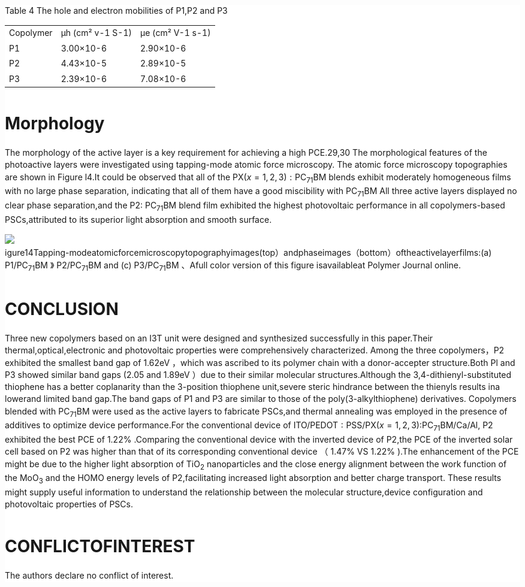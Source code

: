Table 4 The hole and electron mobilities of P1,P2 and P3   

<html><body><table><tr><td>Copolymer</td><td>μh (cm² v-1 S-1)</td><td>μe (cm² V-1 s-1)</td></tr><tr><td>P1</td><td>3.00×10-6</td><td>2.90×10-6</td></tr><tr><td>P2</td><td>4.43×10-5</td><td>2.89×10-5</td></tr><tr><td>P3</td><td>2.39×10-6</td><td>7.08×10-6</td></tr></table></body></html>

# Morphology

The morphology of the active layer is a key requirement for achieving a high PCE.29,30 The morphological features of the photoactive layers were investigated using tapping-mode atomic force microscopy. The atomic force microscopy topographies are shown in Figure l4.It could be observed that all of the $\mathrm { P X } ( x { = } 1 , 2 , 3 ) { \mathrm { : P C } } _ { 7 1 } \mathrm { B M }$ blends exhibit moderately homogeneous films with no large phase separation, indicating that all of them have a good miscibility with $\mathrm { P C } _ { 7 1 } \mathrm { B M }$ All three active layers displayed no clear phase separation,and the P2: $\mathrm { P C } _ { 7 1 } \mathrm { B M }$ blend film exhibited the highest photovoltaic performance in all copolymers-based PSCs,attributed to its superior light absorption and smooth surface.

![](images/a492246c22fe1ae105ece153b97d8467c6a4840aeac7f9cdb4f913180a8d3c88.jpg)  
igure14Tapping-modeatomicforcemicroscopytopographyimages(top）andphaseimages（bottom）oftheactivelayerfilms:(a) $\mathsf { P 1 / P C } _ { 7 1 } \mathsf { B M }$ 》 ${ \mathsf { P } } 2 / { \mathsf { P C } } _ { 7 1 } { \mathsf { B M } }$ and (c) $\mathsf { P 3 / P C _ { 7 1 } B M }$ 、Afull color version of this figure isavailableat Polymer Journal online.

# CONCLUSION

Three new copolymers based on an I3T unit were designed and synthesized successfully in this paper.Their thermal,optical,electronic and photovoltaic properties were comprehensively characterized. Among the three copolymers，P2 exhibited the smallest band gap of $1 . 6 2 \mathrm { e V }$ ，which was ascribed to its polymer chain with a donor-accepter structure.Both Pl and P3 showed similar band gaps (2.05 and $1 . 8 9 \mathrm { e V }$ ）due to their similar molecular structures.Although the 3,4-dithienyl-substituted thiophene has a better coplanarity than the 3-position thiophene unit,severe steric hindrance between the thienyls results ina lowerand limited band gap.The band gaps of P1 and P3 are similar to those of the poly(3-alkylthiophene) derivatives. Copolymers blended with $\mathrm { P C } _ { 7 1 } \mathrm { B M }$ were used as the active layers to fabricate PSCs,and thermal annealing was employed in the presence of additives to optimize device performance.For the conventional device of $\mathrm { I T O / P E D O T { : } P S S / P X } ( x = 1 , 2 , 3 ) { \mathrm { : } } \mathrm { P C } _ { 7 1 } \mathrm { B M / C a / A l } ,$ P2 exhibited the best PCE of $1 . 2 2 \%$ .Comparing the conventional device with the inverted device of P2,the PCE of the inverted solar cell based on P2 was higher than that of its corresponding conventional device （ $1 . 4 7 \%$ VS $1 . 2 2 \%$ ).The enhancement of the PCE might be due to the higher light absorption of $\mathrm { T i O } _ { 2 }$ nanoparticles and the close energy alignment between the work function of the $\mathrm { M o O } _ { 3 }$ and the HOMO energy levels of P2,facilitating increased light absorption and better charge transport. These results might supply useful information to understand the relationship between the molecular structure,device configuration and photovoltaic properties of PSCs.

# CONFLICTOFINTEREST

The authors declare no conflict of interest.
